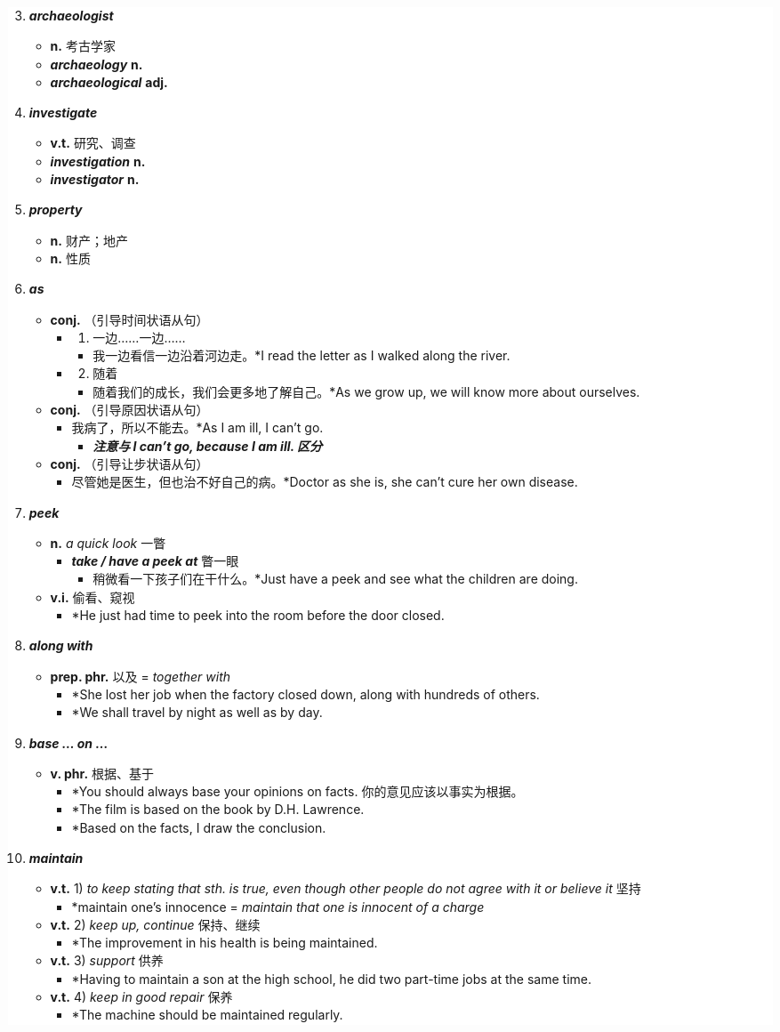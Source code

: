 3. ***archaeologist***
    - **n.** 考古学家
    - ***archaeology*** **n.**
    - ***archaeological*** **adj.**

4. ***investigate***
    - **v.t.** 研究、调查
    - ***investigation*** **n.**
    - ***investigator*** **n.**

5. ***property***
    - **n.** 财产；地产
    - **n.** 性质

6. ***as***
    - **conj.** （引导时间状语从句）
        - 1) 一边……一边……
            - 我一边看信一边沿着河边走。*I read the letter as I walked along the river.
        - 2) 随着
            - 随着我们的成长，我们会更多地了解自己。*As we grow up, we will know more about ourselves.
    - **conj.** （引导原因状语从句）
        - 我病了，所以不能去。*As I am ill, I can’t go.
            - ***注意与 I can’t go, because I am ill. 区分***
    - **conj.** （引导让步状语从句）
        - 尽管她是医生，但也治不好自己的病。*Doctor as she is, she can’t cure her own disease.  

7. ***peek***
    - **n.** *a quick look* 一瞥
        - ***take / have a peek at*** 瞥一眼
            - 稍微看一下孩子们在干什么。*Just have a peek and see what the children are doing.
    - **v.i.** 偷看、窥视
        - *He just had time to peek into the room before the door closed.

8. ***along with***
    - **prep. phr.** 以及 = *together with*
        - *She lost her job when the factory closed down, along with hundreds of others.
        - *We shall travel by night as well as by day.

9. ***base … on …***
    - **v. phr.** 根据、基于
        - *You should always base your opinions on facts. 你的意见应该以事实为根据。
        - *The film is based on the book by D.H. Lawrence.
        - *Based on the facts, I draw the conclusion.

10. ***maintain***
    - **v.t.** 1) *to keep stating that sth. is true, even though other people do not agree with it or believe it* 坚持
        - \*maintain one’s innocence = *maintain that one is innocent of a charge*
    - **v.t.** 2) *keep up, continue* 保持、继续
        - *The improvement in his health is being maintained.
    - **v.t.** 3) *support* 供养
        - *Having to maintain a son at the high school, he did two part-time jobs at the same time.
    - **v.t.** 4) *keep in good repair* 保养
        - *The machine should be maintained regularly.
